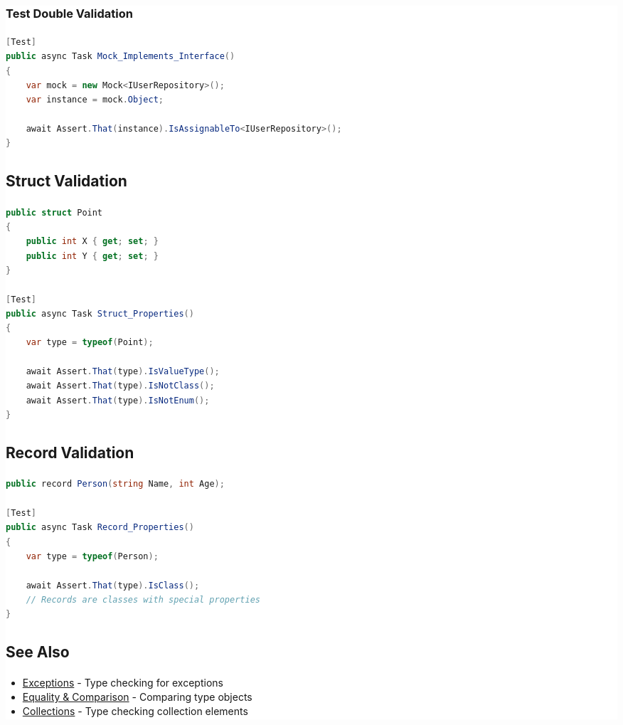 ### Test Double Validation

```csharp
[Test]
public async Task Mock_Implements_Interface()
{
    var mock = new Mock<IUserRepository>();
    var instance = mock.Object;

    await Assert.That(instance).IsAssignableTo<IUserRepository>();
}
```

## Struct Validation

```csharp
public struct Point
{
    public int X { get; set; }
    public int Y { get; set; }
}

[Test]
public async Task Struct_Properties()
{
    var type = typeof(Point);

    await Assert.That(type).IsValueType();
    await Assert.That(type).IsNotClass();
    await Assert.That(type).IsNotEnum();
}
```

## Record Validation

```csharp
public record Person(string Name, int Age);

[Test]
public async Task Record_Properties()
{
    var type = typeof(Person);

    await Assert.That(type).IsClass();
    // Records are classes with special properties
}
```

## See Also

- [Exceptions](exceptions.md) - Type checking for exceptions
- [Equality & Comparison](equality-and-comparison.md) - Comparing type objects
- [Collections](collections.md) - Type checking collection elements
